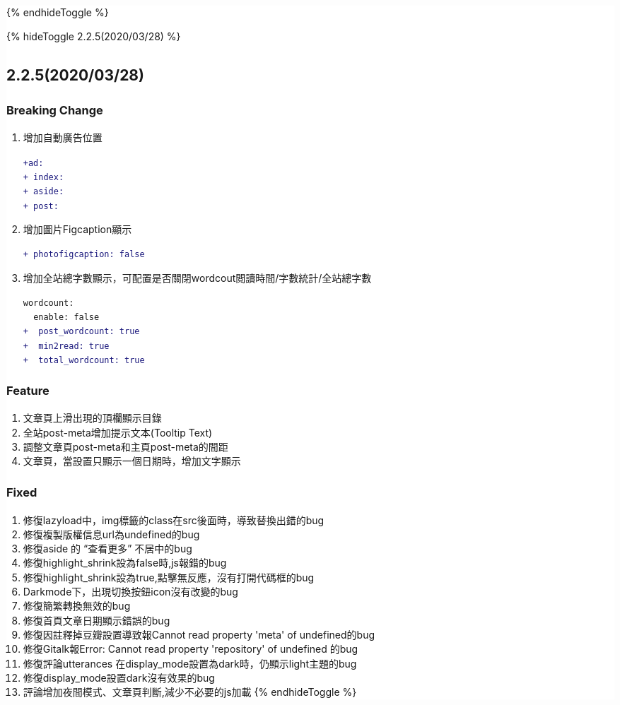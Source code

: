 {% endhideToggle %}

{% hideToggle 2.2.5(2020/03/28) %}

## 2.2.5(2020/03/28)

### Breaking Change

1. 增加自動廣告位置

    ```diff
    +ad:
    + index:
    + aside:
    + post:
    ```

1. 增加圖片Figcaption顯示

    ```diff
    + photofigcaption: false
    ```

3. 增加全站總字數顯示，可配置是否關閉wordcout閲讀時間/字數統計/全站總字數

    ```diff
    wordcount:
      enable: false
    +  post_wordcount: true
    +  min2read: true
    +  total_wordcount: true
    ```

### Feature

1. 文章頁上滑出現的頂欄顯示目錄
2. 全站post-meta增加提示文本(Tooltip Text)
3. 調整文章頁post-meta和主頁post-meta的間距
4. 文章頁，當設置只顯示一個日期時，增加文字顯示

### Fixed

1. 修復lazyload中，img標籤的class在src後面時，導致替換出錯的bug
2. 修復複製版權信息url為undefined的bug
3. 修復aside 的 “查看更多” 不居中的bug
4. 修復highlight_shrink設為false時,js報錯的bug
5. 修復highlight_shrink設為true,點擊無反應，沒有打開代碼框的bug
6. Darkmode下，出現切換按鈕icon沒有改變的bug
7. 修復簡繁轉換無效的bug
8. 修復首頁文章日期顯示錯誤的bug
9. 修復因註釋掉豆瓣設置導致報Cannot read property 'meta' of undefined的bug
10. 修復Gitalk報Error: Cannot read property 'repository' of undefined 的bug
11. 修復評論utterances 在display_mode設置為dark時，仍顯示light主題的bug
12. 修復display_mode設置dark沒有效果的bug
13. 評論增加夜間模式、文章頁判斷,減少不必要的js加載
{% endhideToggle %}
